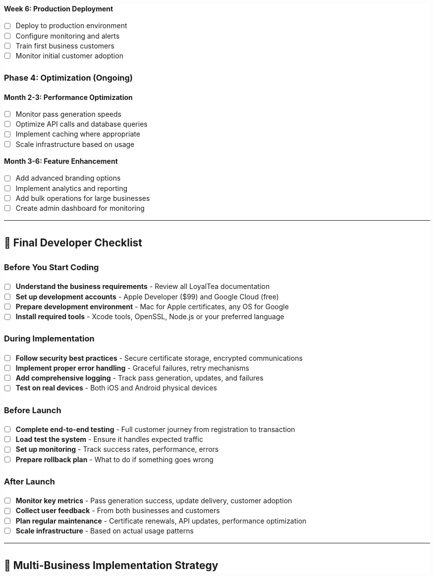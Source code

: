 **Week 6: Production Deployment**
- [ ] Deploy to production environment
- [ ] Configure monitoring and alerts
- [ ] Train first business customers
- [ ] Monitor initial customer adoption

### Phase 4: Optimization (Ongoing)
**Month 2-3: Performance Optimization**
- [ ] Monitor pass generation speeds
- [ ] Optimize API calls and database queries
- [ ] Implement caching where appropriate
- [ ] Scale infrastructure based on usage

**Month 3-6: Feature Enhancement**
- [ ] Add advanced branding options
- [ ] Implement analytics and reporting
- [ ] Add bulk operations for large businesses
- [ ] Create admin dashboard for monitoring

---

## 🎯 Final Developer Checklist

### Before You Start Coding
- [ ] **Understand the business requirements** - Review all LoyalTea documentation
- [ ] **Set up development accounts** - Apple Developer ($99) and Google Cloud (free)
- [ ] **Prepare development environment** - Mac for Apple certificates, any OS for Google
- [ ] **Install required tools** - Xcode tools, OpenSSL, Node.js or your preferred language

### During Implementation
- [ ] **Follow security best practices** - Secure certificate storage, encrypted communications
- [ ] **Implement proper error handling** - Graceful failures, retry mechanisms
- [ ] **Add comprehensive logging** - Track pass generation, updates, and failures
- [ ] **Test on real devices** - Both iOS and Android physical devices

### Before Launch
- [ ] **Complete end-to-end testing** - Full customer journey from registration to transaction
- [ ] **Load test the system** - Ensure it handles expected traffic
- [ ] **Set up monitoring** - Track success rates, performance, errors
- [ ] **Prepare rollback plan** - What to do if something goes wrong

### After Launch
- [ ] **Monitor key metrics** - Pass generation success, update delivery, customer adoption
- [ ] **Collect user feedback** - From both businesses and customers
- [ ] **Plan regular maintenance** - Certificate renewals, API updates, performance optimization
- [ ] **Scale infrastructure** - Based on actual usage patterns

---

## 🏢 Multi-Business Implementation Strategy
